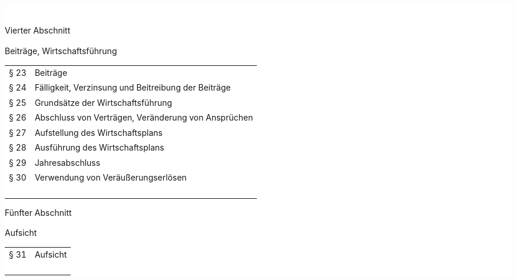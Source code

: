 <br />
</td>
</tr>
</tbody>
</table>

Vierter Abschnitt

Beiträge, Wirtschaftsführung

<table>
<tbody>
<tr class="odd">
<td>§ 23</td>
<td>Beiträge</td>
</tr>
<tr class="even">
<td>§ 24</td>
<td>Fälligkeit, Verzinsung und Beitreibung der Beiträge</td>
</tr>
<tr class="odd">
<td>§ 25</td>
<td>Grundsätze der Wirtschaftsführung</td>
</tr>
<tr class="even">
<td>§ 26</td>
<td>Abschluss von Verträgen, Veränderung von Ansprüchen</td>
</tr>
<tr class="odd">
<td>§ 27</td>
<td>Aufstellung des Wirtschaftsplans</td>
</tr>
<tr class="even">
<td>§ 28</td>
<td>Ausführung des Wirtschaftsplans</td>
</tr>
<tr class="odd">
<td>§ 29</td>
<td>Jahresabschluss</td>
</tr>
<tr class="even">
<td>§ 30</td>
<td>Verwendung von Veräußerungserlösen<br />
<br />
</td>
</tr>
</tbody>
</table>

Fünfter Abschnitt

Aufsicht

<table>
<tbody>
<tr class="odd">
<td>§ 31</td>
<td>Aufsicht<br />
<br />
</td>
</tr>
</tbody>
</table>
